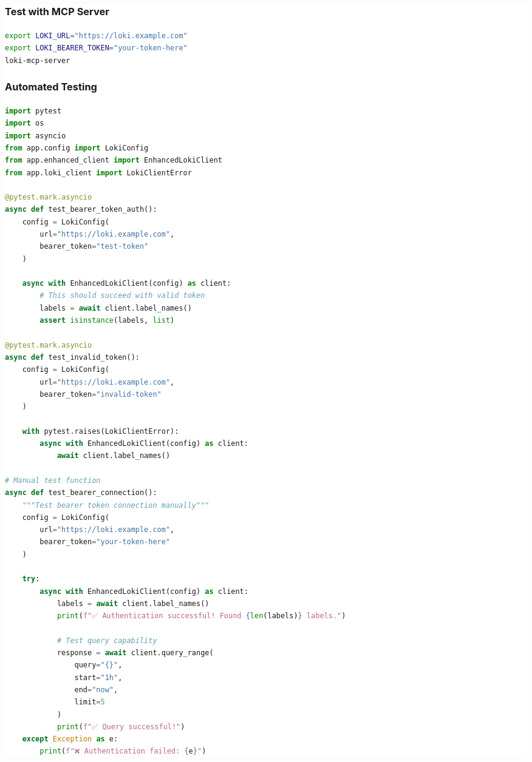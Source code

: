 ### Test with MCP Server

```bash
export LOKI_URL="https://loki.example.com"
export LOKI_BEARER_TOKEN="your-token-here"
loki-mcp-server
```

### Automated Testing

```python
import pytest
import os
import asyncio
from app.config import LokiConfig
from app.enhanced_client import EnhancedLokiClient
from app.loki_client import LokiClientError

@pytest.mark.asyncio
async def test_bearer_token_auth():
    config = LokiConfig(
        url="https://loki.example.com",
        bearer_token="test-token"
    )
    
    async with EnhancedLokiClient(config) as client:
        # This should succeed with valid token
        labels = await client.label_names()
        assert isinstance(labels, list)

@pytest.mark.asyncio 
async def test_invalid_token():
    config = LokiConfig(
        url="https://loki.example.com",
        bearer_token="invalid-token"
    )
    
    with pytest.raises(LokiClientError):
        async with EnhancedLokiClient(config) as client:
            await client.label_names()

# Manual test function
async def test_bearer_connection():
    """Test bearer token connection manually"""
    config = LokiConfig(
        url="https://loki.example.com",
        bearer_token="your-token-here"
    )
    
    try:
        async with EnhancedLokiClient(config) as client:
            labels = await client.label_names()
            print(f"✅ Authentication successful! Found {len(labels)} labels.")
            
            # Test query capability  
            response = await client.query_range(
                query="{}",
                start="1h", 
                end="now",
                limit=5
            )
            print(f"✅ Query successful!")
    except Exception as e:
        print(f"❌ Authentication failed: {e}")
```